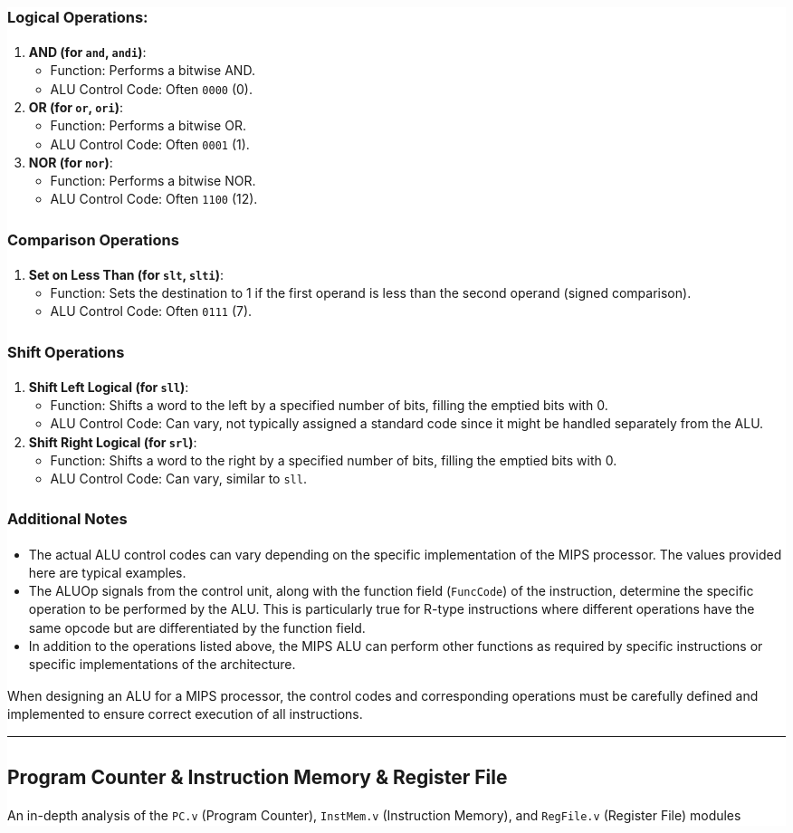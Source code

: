 ### Logical Operations:

1. **AND (for `and`, `andi`)**:
    - Function: Performs a bitwise AND.
    - ALU Control Code: Often `0000` (0).
2. **OR (for `or`, `ori`)**:
    - Function: Performs a bitwise OR.
    - ALU Control Code: Often `0001` (1).
3. **NOR (for `nor`)**:
    - Function: Performs a bitwise NOR.
    - ALU Control Code: Often `1100` (12).

### Comparison Operations

1. **Set on Less Than (for `slt`, `slti`)**:
    - Function: Sets the destination to 1 if the first operand is less than the second operand (signed comparison).
    - ALU Control Code: Often `0111` (7).

### Shift Operations

1. **Shift Left Logical (for `sll`)**:
    - Function: Shifts a word to the left by a specified number of bits, filling the emptied bits with 0.
    - ALU Control Code: Can vary, not typically assigned a standard code since it might be handled separately from the ALU.
2. **Shift Right Logical (for `srl`)**:
    - Function: Shifts a word to the right by a specified number of bits, filling the emptied bits with 0.
    - ALU Control Code: Can vary, similar to `sll`.

### Additional Notes

- The actual ALU control codes can vary depending on the specific implementation of the MIPS processor. The values provided here are typical examples.
- The ALUOp signals from the control unit, along with the function field (`FuncCode`) of the instruction, determine the specific operation to be performed by the ALU. This is particularly true for R-type instructions where different operations have the same opcode but are differentiated by the function field.
- In addition to the operations listed above, the MIPS ALU can perform other functions as required by specific instructions or specific implementations of the architecture.

When designing an ALU for a MIPS processor, the control codes and corresponding operations must be carefully defined and implemented to ensure correct execution of all instructions.

---

## Program Counter & Instruction Memory & Register File

An in-depth analysis of the `PC.v` (Program Counter), `InstMem.v` (Instruction Memory), and `RegFile.v` (Register File) modules
